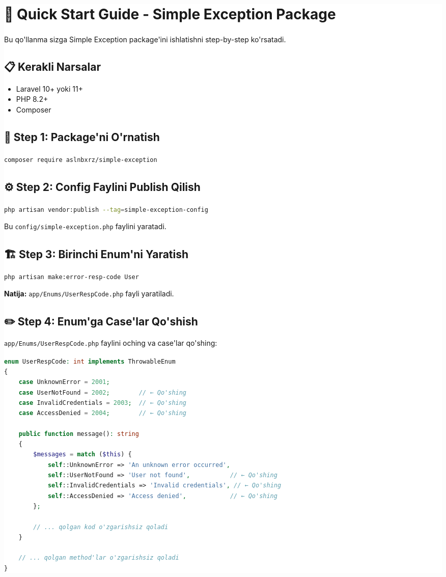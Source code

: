 # 🚀 Quick Start Guide - Simple Exception Package

Bu qo'llanma sizga Simple Exception package'ini ishlatishni step-by-step ko'rsatadi.

## 📋 Kerakli Narsalar

- Laravel 10+ yoki 11+
- PHP 8.2+
- Composer

## 🎯 Step 1: Package'ni O'rnatish

```bash
composer require aslnbxrz/simple-exception
```

## ⚙️ Step 2: Config Faylini Publish Qilish

```bash
php artisan vendor:publish --tag=simple-exception-config
```

Bu `config/simple-exception.php` faylini yaratadi.

## 🏗️ Step 3: Birinchi Enum'ni Yaratish

```bash
php artisan make:error-resp-code User
```

**Natija:** `app/Enums/UserRespCode.php` fayli yaratiladi.

## ✏️ Step 4: Enum'ga Case'lar Qo'shish

`app/Enums/UserRespCode.php` faylini oching va case'lar qo'shing:

```php
enum UserRespCode: int implements ThrowableEnum
{
    case UnknownError = 2001;
    case UserNotFound = 2002;        // ← Qo'shing
    case InvalidCredentials = 2003;  // ← Qo'shing
    case AccessDenied = 2004;        // ← Qo'shing

    public function message(): string
    {
        $messages = match ($this) {
            self::UnknownError => 'An unknown error occurred',
            self::UserNotFound => 'User not found',           // ← Qo'shing
            self::InvalidCredentials => 'Invalid credentials', // ← Qo'shing
            self::AccessDenied => 'Access denied',            // ← Qo'shing
        };

        // ... qolgan kod o'zgarishsiz qoladi
    }

    // ... qolgan method'lar o'zgarishsiz qoladi
}
```

